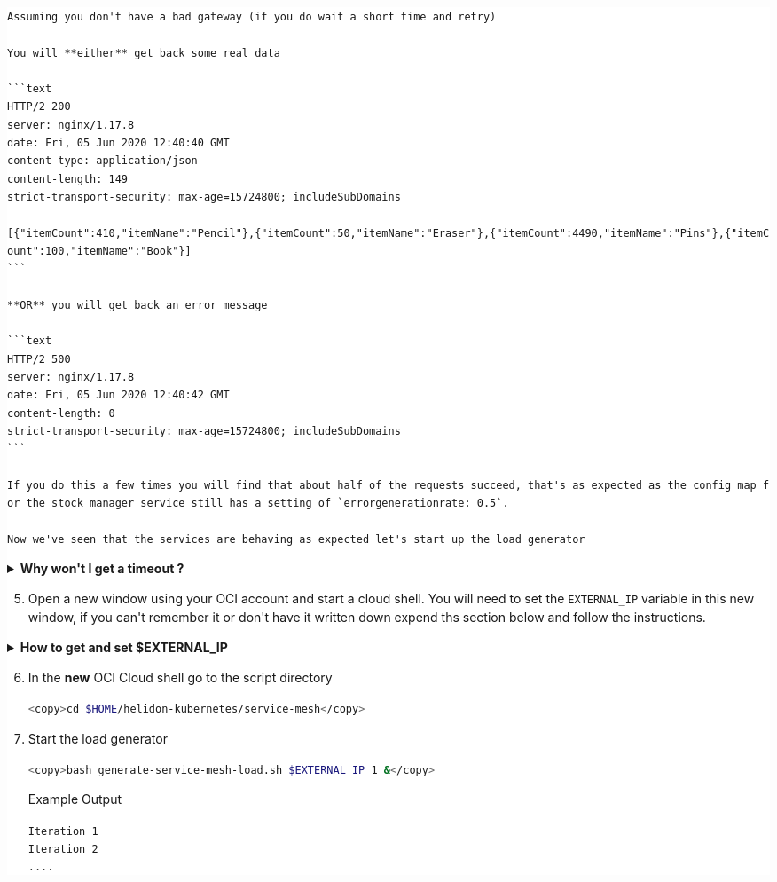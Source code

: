     Assuming you don't have a bad gateway (if you do wait a short time and retry)

    You will **either** get back some real data

    ```text
    HTTP/2 200 
    server: nginx/1.17.8
    date: Fri, 05 Jun 2020 12:40:40 GMT
    content-type: application/json
    content-length: 149
    strict-transport-security: max-age=15724800; includeSubDomains

    [{"itemCount":410,"itemName":"Pencil"},{"itemCount":50,"itemName":"Eraser"},{"itemCount":4490,"itemName":"Pins"},{"itemCount":100,"itemName":"Book"}]
    ```

    **OR** you will get back an error message

    ```text
    HTTP/2 500 
    server: nginx/1.17.8
    date: Fri, 05 Jun 2020 12:40:42 GMT
    content-length: 0
    strict-transport-security: max-age=15724800; includeSubDomains
    ```

    If you do this a few times you will find that about half of the requests succeed, that's as expected as the config map for the stock manager service still has a setting of `errorgenerationrate: 0.5`.

    Now we've seen that the services are behaving as expected let's start up the load generator

<details><summary><b>Why won't I get a timeout ?</b></summary></details>

5.  Open a new window using your OCI account and start a cloud shell. You will need to set the `EXTERNAL_IP` variable in this new window, if you can't remember it or don't have it written down expend ths section below and follow the instructions.
  
<details><summary><b>How to get and set $EXTERNAL_IP</b></summary></details>
 
6.  In the **new** OCI Cloud shell go to the script directory
    
    ```bash
    <copy>cd $HOME/helidon-kubernetes/service-mesh</copy>
    ```
  
7.  Start the load generator
  
    ```bash
    <copy>bash generate-service-mesh-load.sh $EXTERNAL_IP 1 &</copy>
    ```
    
    Example Output
  
    ```text
    Iteration 1
    Iteration 2
    ....
    ```
